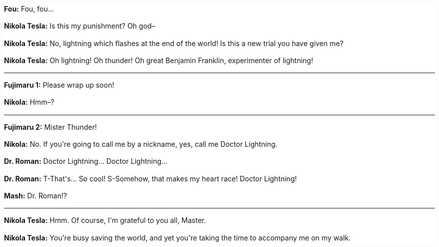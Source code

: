  
**Fou:**
Fou, fou...

 
**Nikola Tesla:**
Is this my punishment?
Oh god&ndash;

 
**Nikola Tesla:**
No, lightning which flashes at the end of the world!
Is this a new trial you have given me?

 
**Nikola Tesla:**
Oh lightning! Oh thunder! Oh great Benjamin Franklin, experimenter of lightning!

 

---

**Fujimaru 1:**
Please wrap up soon!
 
**Nikola:**
Hmm&ndash;?

 

---

**Fujimaru 2:**
Mister Thunder!
 
**Nikola:**
No. If you're going to call me by a nickname,
yes, call me Doctor Lightning.

 
**Dr. Roman:**
Doctor Lightning...
Doctor Lightning...

 
**Dr. Roman:**
T-That's... So cool! S-Somehow,
that makes my heart race! Doctor Lightning!

 
**Mash:**
Dr. Roman!?

 


---
 
**Nikola Tesla:**
Hmm.
Of course, I'm grateful to you all, Master.

 
**Nikola Tesla:**
You're busy saving the world, and yet you're taking the time to accompany me on my walk.
